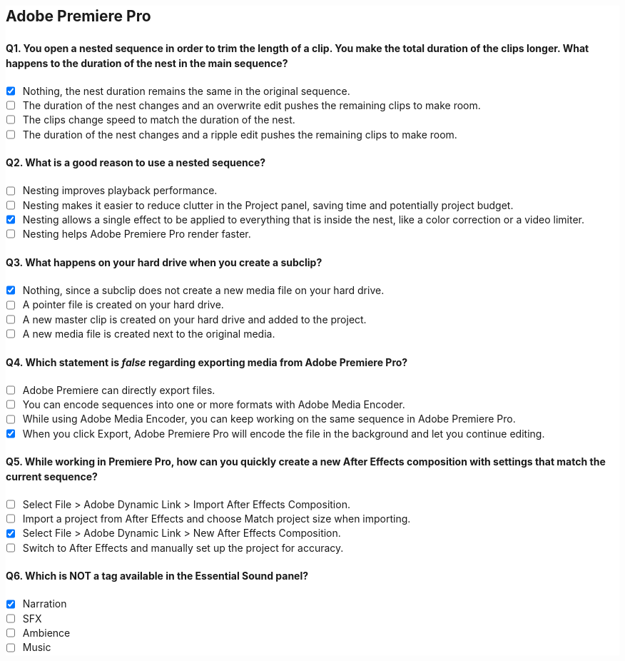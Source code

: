 ## Adobe Premiere Pro

#### Q1. You open a nested sequence in order to trim the length of a clip. You make the total duration of the clips longer. What happens to the duration of the nest in the main sequence?

- [x] Nothing, the nest duration remains the same in the original sequence.
- [ ] The duration of the nest changes and an overwrite edit pushes the remaining clips to make room.
- [ ] The clips change speed to match the duration of the nest.
- [ ] The duration of the nest changes and a ripple edit pushes the remaining clips to make room.

#### Q2. What is a good reason to use a nested sequence?

- [ ] Nesting improves playback performance.
- [ ] Nesting makes it easier to reduce clutter in the Project panel, saving time and potentially project budget.
- [x] Nesting allows a single effect to be applied to everything that is inside the nest, like a color correction or a video limiter.
- [ ] Nesting helps Adobe Premiere Pro render faster.

#### Q3. What happens on your hard drive when you create a subclip?

- [x] Nothing, since a subclip does not create a new media file on your hard drive.
- [ ] A pointer file is created on your hard drive.
- [ ] A new master clip is created on your hard drive and added to the project.
- [ ] A new media file is created next to the original media.

#### Q4. Which statement is _false_ regarding exporting media from Adobe Premiere Pro?

- [ ] Adobe Premiere can directly export files.
- [ ] You can encode sequences into one or more formats with Adobe Media Encoder.
- [ ] While using Adobe Media Encoder, you can keep working on the same sequence in Adobe Premiere Pro.
- [x] When you click Export, Adobe Premiere Pro will encode the file in the background and let you continue editing.

#### Q5. While working in Premiere Pro, how can you quickly create a new After Effects composition with settings that match the current sequence?

- [ ] Select File > Adobe Dynamic Link > Import After Effects Composition.
- [ ] Import a project from After Effects and choose Match project size when importing.
- [x] Select File > Adobe Dynamic Link > New After Effects Composition.
- [ ] Switch to After Effects and manually set up the project for accuracy.

#### Q6. Which is NOT a tag available in the Essential Sound panel?

- [x] Narration
- [ ] SFX
- [ ] Ambience
- [ ] Music
